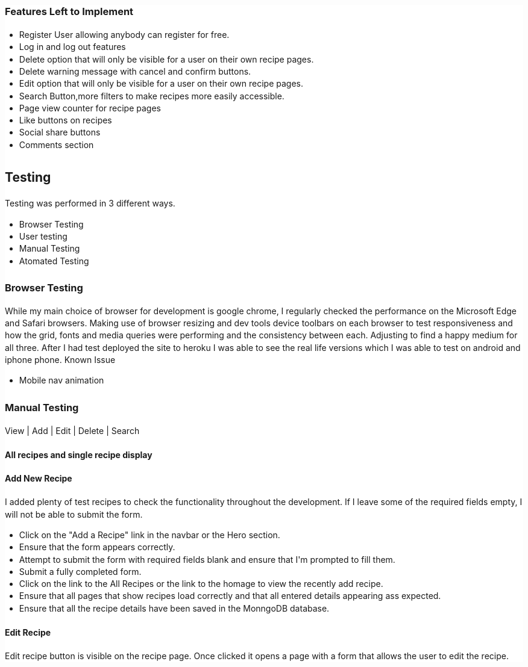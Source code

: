 ### Features Left to Implement
* Register User allowing anybody can register for free.
* Log in and log out features
* Delete option that will only be visible for a user on their own recipe pages.
* Delete warning message with cancel and confirm buttons.
* Edit option that will only be visible for a user on their own recipe pages.
* Search Button,more filters to make recipes more easily accessible.
* Page view counter for recipe pages
* Like buttons on recipes
* Social share buttons
* Comments section

## Testing

Testing was performed in 3 different ways.
* Browser Testing
* User testing
* Manual Testing
* Atomated Testing

### Browser Testing
While my main choice of browser for development is google chrome, I regularly checked the performance on the Microsoft Edge and Safari browsers. Making use of browser resizing and dev tools device toolbars on each browser to test responsiveness and how the grid, fonts and media queries were performing and the consistency between each. Adjusting to find a happy medium for all three.
After I had test deployed the site to heroku I was able to see the real life versions which I was able to test on android and iphone phone.
Known Issue
* Mobile nav animation

### Manual Testing

View | Add | Edit | Delete | Search
#### All recipes and single recipe display

#### Add New Recipe

I added plenty of test recipes to check the functionality throughout the development. If I leave some of the required fields empty, I will not be able to submit the form. 
* Click on the "Add a Recipe" link in the navbar or the Hero section.
* Ensure that the form appears correctly.
* Attempt to submit the form with required fields blank and ensure that I'm prompted to fill them.
* Submit a fully completed form.
* Click on the link to the All Recipes or the link to the homage to view the recently add recipe.
* Ensure that all pages that show recipes load correctly and that all entered details appearing ass expected.
* Ensure that all the recipe details have been saved in the MonngoDB database.

#### Edit Recipe

Edit recipe button is visible on the recipe page. Once clicked it opens a page with a form that allows the user to edit the recipe. 
